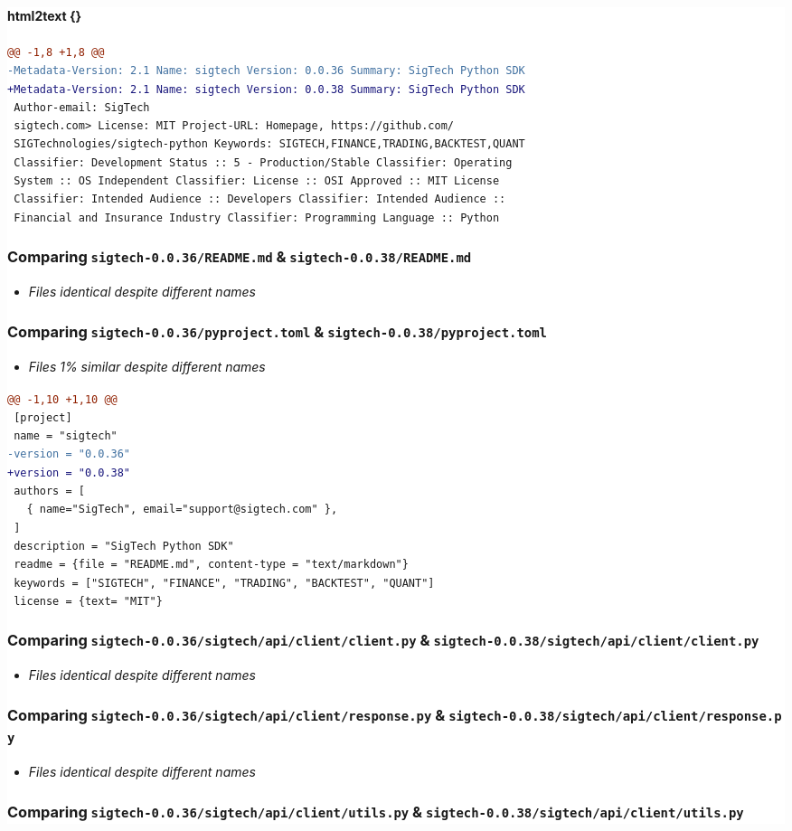 #### html2text {}

```diff
@@ -1,8 +1,8 @@
-Metadata-Version: 2.1 Name: sigtech Version: 0.0.36 Summary: SigTech Python SDK
+Metadata-Version: 2.1 Name: sigtech Version: 0.0.38 Summary: SigTech Python SDK
 Author-email: SigTech
 sigtech.com> License: MIT Project-URL: Homepage, https://github.com/
 SIGTechnologies/sigtech-python Keywords: SIGTECH,FINANCE,TRADING,BACKTEST,QUANT
 Classifier: Development Status :: 5 - Production/Stable Classifier: Operating
 System :: OS Independent Classifier: License :: OSI Approved :: MIT License
 Classifier: Intended Audience :: Developers Classifier: Intended Audience ::
 Financial and Insurance Industry Classifier: Programming Language :: Python
```

### Comparing `sigtech-0.0.36/README.md` & `sigtech-0.0.38/README.md`

 * *Files identical despite different names*

### Comparing `sigtech-0.0.36/pyproject.toml` & `sigtech-0.0.38/pyproject.toml`

 * *Files 1% similar despite different names*

```diff
@@ -1,10 +1,10 @@
 [project]
 name = "sigtech"
-version = "0.0.36"
+version = "0.0.38"
 authors = [
   { name="SigTech", email="support@sigtech.com" },
 ]
 description = "SigTech Python SDK"
 readme = {file = "README.md", content-type = "text/markdown"}
 keywords = ["SIGTECH", "FINANCE", "TRADING", "BACKTEST", "QUANT"]
 license = {text= "MIT"}
```

### Comparing `sigtech-0.0.36/sigtech/api/client/client.py` & `sigtech-0.0.38/sigtech/api/client/client.py`

 * *Files identical despite different names*

### Comparing `sigtech-0.0.36/sigtech/api/client/response.py` & `sigtech-0.0.38/sigtech/api/client/response.py`

 * *Files identical despite different names*

### Comparing `sigtech-0.0.36/sigtech/api/client/utils.py` & `sigtech-0.0.38/sigtech/api/client/utils.py`
